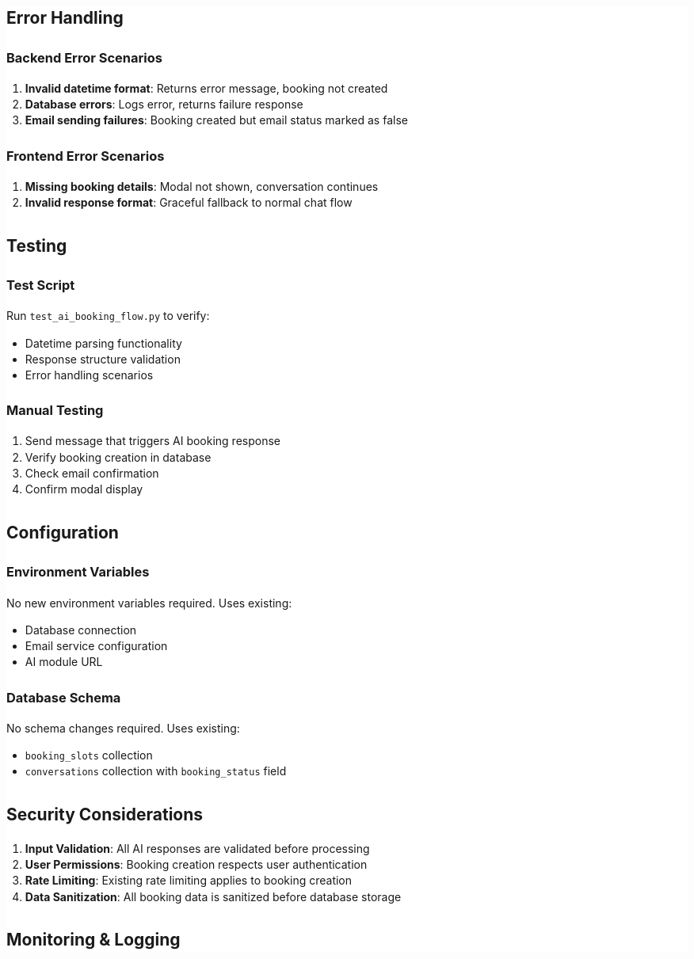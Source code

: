 ## Error Handling

### Backend Error Scenarios
1. **Invalid datetime format**: Returns error message, booking not created
2. **Database errors**: Logs error, returns failure response
3. **Email sending failures**: Booking created but email status marked as false

### Frontend Error Scenarios
1. **Missing booking details**: Modal not shown, conversation continues
2. **Invalid response format**: Graceful fallback to normal chat flow

## Testing

### Test Script
Run `test_ai_booking_flow.py` to verify:
- Datetime parsing functionality
- Response structure validation
- Error handling scenarios

### Manual Testing
1. Send message that triggers AI booking response
2. Verify booking creation in database
3. Check email confirmation
4. Confirm modal display

## Configuration

### Environment Variables
No new environment variables required. Uses existing:
- Database connection
- Email service configuration
- AI module URL

### Database Schema
No schema changes required. Uses existing:
- `booking_slots` collection
- `conversations` collection with `booking_status` field

## Security Considerations

1. **Input Validation**: All AI responses are validated before processing
2. **User Permissions**: Booking creation respects user authentication
3. **Rate Limiting**: Existing rate limiting applies to booking creation
4. **Data Sanitization**: All booking data is sanitized before database storage

## Monitoring & Logging
